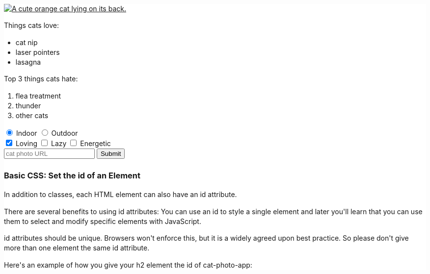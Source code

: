   <a href="#"><img class="smaller-image thick-green-border" src="https://bit.ly/fcc-relaxing-cat" alt="A cute orange cat lying on its back."></a>

  <div class="silver-background">
    <p>Things cats love:</p>
    <ul>
      <li>cat nip</li>
      <li>laser pointers</li>
      <li>lasagna</li>
    </ul>
    <p>Top 3 things cats hate:</p>
    <ol>
      <li>flea treatment</li>
      <li>thunder</li>
      <li>other cats</li>
    </ol>
  </div>

  <form action="https://freecatphotoapp.com/submit-cat-photo">
    <label><input type="radio" name="indoor-outdoor" checked> Indoor</label>
    <label><input type="radio" name="indoor-outdoor"> Outdoor</label><br>
    <label><input type="checkbox" name="personality" checked> Loving</label>
    <label><input type="checkbox" name="personality"> Lazy</label>
    <label><input type="checkbox" name="personality"> Energetic</label><br>
    <input type="text" placeholder="cat photo URL" required>
    <button type="submit">Submit</button>
  </form>
</main>

### Basic CSS: Set the id of an Element
In addition to classes, each HTML element can also have an id attribute.

There are several benefits to using id attributes: You can use an id to style a single element and later you'll learn that you can use them to select and modify specific elements with JavaScript.

id attributes should be unique. Browsers won't enforce this, but it is a widely agreed upon best practice. So please don't give more than one element the same id attribute.

Here's an example of how you give your h2 element the id of cat-photo-app:
<link href="https://fonts.googleapis.com/css?family=Lobster" rel="stylesheet" type="text/css">
<style>
  .red-text {
    color: red;
  }

  h2 {
    font-family: Lobster, monospace;
  }

  p {
    font-size: 16px;
    font-family: monospace;
  }

  .thick-green-border {
    border-color: green;
    border-width: 10px;
    border-style: solid;
    border-radius: 50%;
  }
